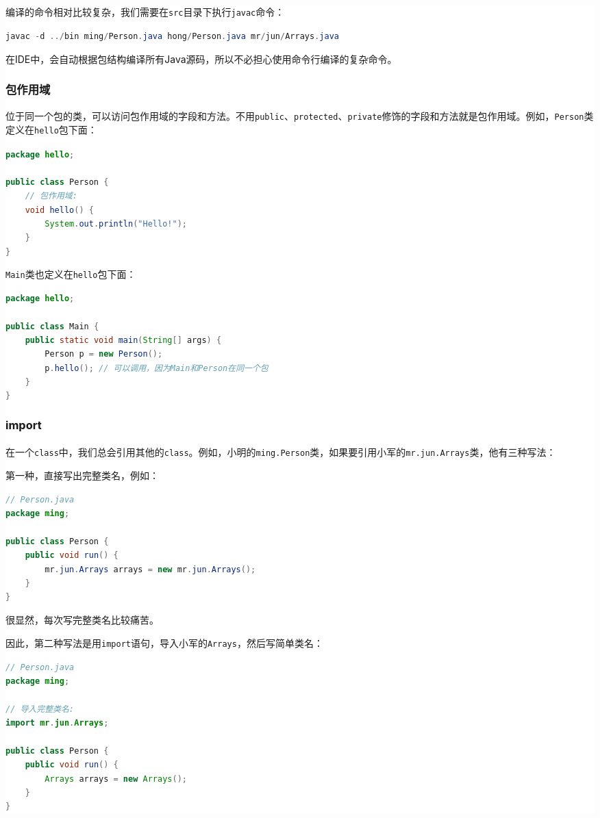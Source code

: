 编译的命令相对比较复杂，我们需要在`src`目录下执行`javac`命令：

```powershell
javac -d ../bin ming/Person.java hong/Person.java mr/jun/Arrays.java
```

在IDE中，会自动根据包结构编译所有Java源码，所以不必担心使用命令行编译的复杂命令。

### 包作用域

位于同一个包的类，可以访问包作用域的字段和方法。不用`public`、`protected`、`private`修饰的字段和方法就是包作用域。例如，`Person`类定义在`hello`包下面：

```java
package hello;

public class Person {
    // 包作用域:
    void hello() {
        System.out.println("Hello!");
    }
}
```

`Main`类也定义在`hello`包下面：

```java
package hello;

public class Main {
    public static void main(String[] args) {
        Person p = new Person();
        p.hello(); // 可以调用，因为Main和Person在同一个包
    }
}
```

### import

在一个`class`中，我们总会引用其他的`class`。例如，小明的`ming.Person`类，如果要引用小军的`mr.jun.Arrays`类，他有三种写法：

第一种，直接写出完整类名，例如：

```java
// Person.java
package ming;

public class Person {
    public void run() {
        mr.jun.Arrays arrays = new mr.jun.Arrays();
    }
}
```

很显然，每次写完整类名比较痛苦。

因此，第二种写法是用`import`语句，导入小军的`Arrays`，然后写简单类名：

```java
// Person.java
package ming;

// 导入完整类名:
import mr.jun.Arrays;

public class Person {
    public void run() {
        Arrays arrays = new Arrays();
    }
}
```
